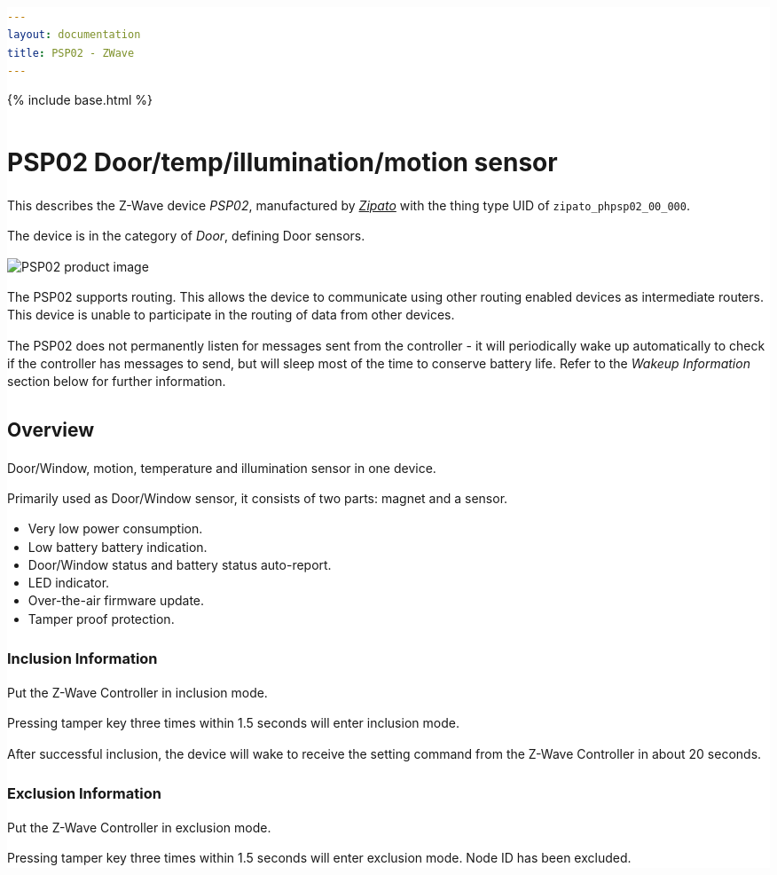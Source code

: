 ```yaml
---
layout: documentation
title: PSP02 - ZWave
---
```


{% include base.html %}

# PSP02 Door/temp/illumination/motion sensor
This describes the Z-Wave device *PSP02*, manufactured by *[Zipato](http://www.zipato.com/)* with the thing type UID of ```zipato_phpsp02_00_000```.

The device is in the category of *Door*, defining Door sensors.

![PSP02 product image](https://www.cd-jackson.com/zwave_device_uploads/857/857_default.jpg)


The PSP02 supports routing. This allows the device to communicate using other routing enabled devices as intermediate routers.  This device is unable to participate in the routing of data from other devices.

The PSP02 does not permanently listen for messages sent from the controller - it will periodically wake up automatically to check if the controller has messages to send, but will sleep most of the time to conserve battery life. Refer to the *Wakeup Information* section below for further information.

## Overview

Door/Window, motion, temperature and illumination sensor in one device.

Primarily used as Door/Window sensor, it consists of two parts: magnet and a sensor.

  * Very low power consumption.
  * Low battery battery indication.
  * Door/Window status and battery status auto-report.
  * LED indicator.
  * Over-the-air firmware update.
  * Tamper proof protection.

### Inclusion Information

Put the Z-Wave Controller in inclusion mode.

Pressing tamper key three times within 1.5 seconds will enter inclusion mode.

After successful inclusion, the device will wake to receive the setting command from the Z-Wave Controller in about 20 seconds.

### Exclusion Information

Put the Z-Wave Controller in exclusion mode.

Pressing tamper key three times within 1.5 seconds will enter exclusion mode. Node ID has been excluded.
